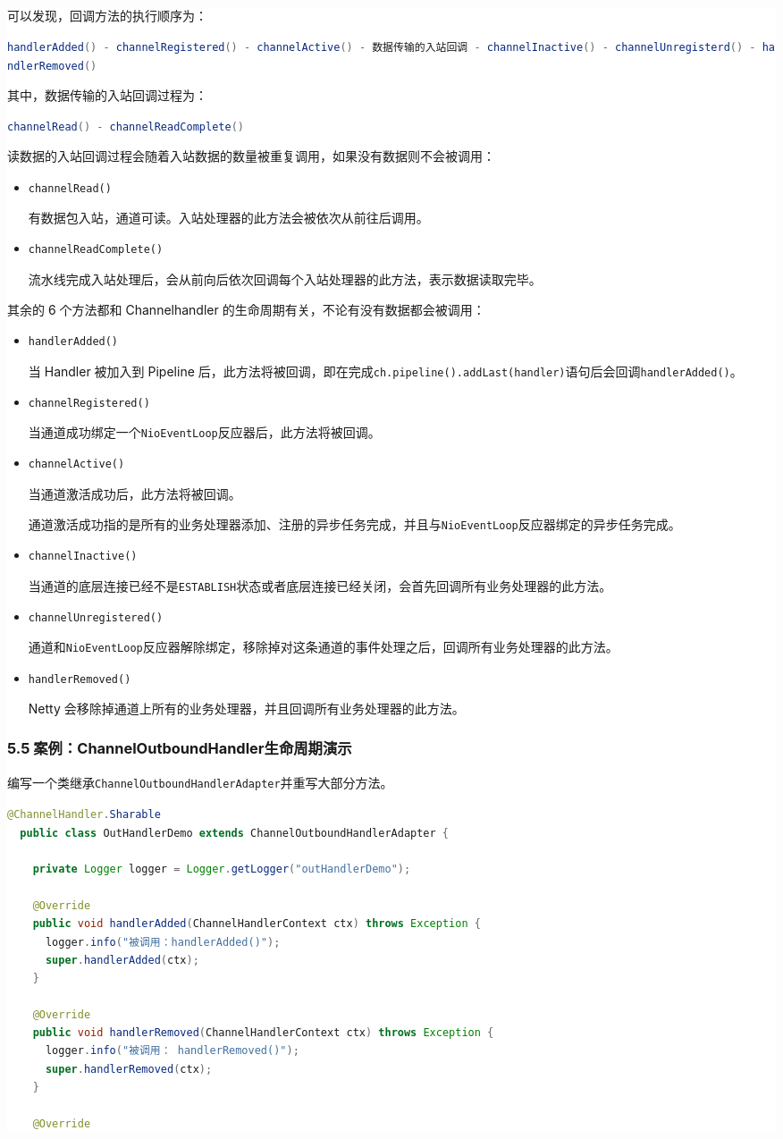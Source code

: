 可以发现，回调方法的执行顺序为：

```java
handlerAdded() - channelRegistered() - channelActive() - 数据传输的入站回调 - channelInactive() - channelUnregisterd() - handlerRemoved()
```

其中，数据传输的入站回调过程为：

```java
channelRead() - channelReadComplete()
```

读数据的入站回调过程会随着入站数据的数量被重复调用，如果没有数据则不会被调用：

-   `channelRead()`

    有数据包入站，通道可读。入站处理器的此方法会被依次从前往后调用。

-   `channelReadComplete()`

    流水线完成入站处理后，会从前向后依次回调每个入站处理器的此方法，表示数据读取完毕。

其余的 6 个方法都和 Channelhandler 的生命周期有关，不论有没有数据都会被调用：

-   `handlerAdded()`

    当 Handler 被加入到 Pipeline 后，此方法将被回调，即在完成`ch.pipeline().addLast(handler)`语句后会回调`handlerAdded()`。

-   `channelRegistered()`

    当通道成功绑定一个`NioEventLoop`反应器后，此方法将被回调。

-   `channelActive()`

    当通道激活成功后，此方法将被回调。

    通道激活成功指的是所有的业务处理器添加、注册的异步任务完成，并且与`NioEventLoop`反应器绑定的异步任务完成。

-   `channelInactive()`

    当通道的底层连接已经不是`ESTABLISH`状态或者底层连接已经关闭，会首先回调所有业务处理器的此方法。

-   `channelUnregistered()`

    通道和`NioEventLoop`反应器解除绑定，移除掉对这条通道的事件处理之后，回调所有业务处理器的此方法。

-   `handlerRemoved()`

    Netty 会移除掉通道上所有的业务处理器，并且回调所有业务处理器的此方法。

### 5.5 案例：ChannelOutboundHandler生命周期演示

编写一个类继承`ChannelOutboundHandlerAdapter`并重写大部分方法。

```java
@ChannelHandler.Sharable
  public class OutHandlerDemo extends ChannelOutboundHandlerAdapter {

    private Logger logger = Logger.getLogger("outHandlerDemo");

    @Override
    public void handlerAdded(ChannelHandlerContext ctx) throws Exception {
      logger.info("被调用：handlerAdded()");
      super.handlerAdded(ctx);
    }

    @Override
    public void handlerRemoved(ChannelHandlerContext ctx) throws Exception {
      logger.info("被调用： handlerRemoved()");
      super.handlerRemoved(ctx);
    }

    @Override
```